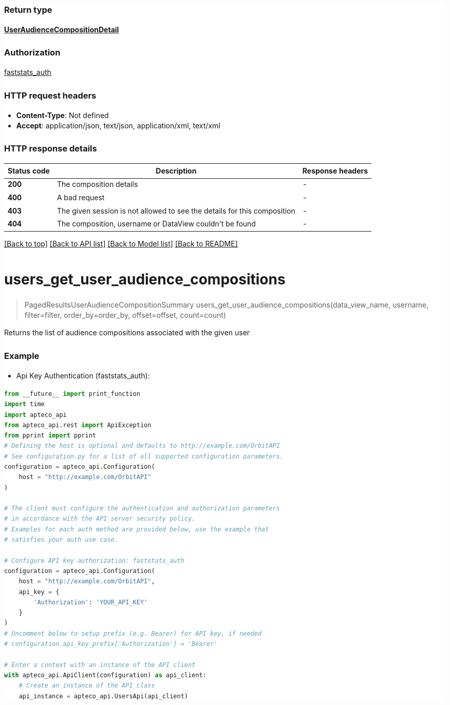 ### Return type

[**UserAudienceCompositionDetail**](UserAudienceCompositionDetail.md)

### Authorization

[faststats_auth](../README.md#faststats_auth)

### HTTP request headers

 - **Content-Type**: Not defined
 - **Accept**: application/json, text/json, application/xml, text/xml

### HTTP response details
| Status code | Description | Response headers |
|-------------|-------------|------------------|
**200** | The composition details |  -  |
**400** | A bad request |  -  |
**403** | The given session is not allowed to see the details for this composition |  -  |
**404** | The composition, username or DataView couldn&#39;t be found |  -  |

[[Back to top]](#) [[Back to API list]](../README.md#documentation-for-api-endpoints) [[Back to Model list]](../README.md#documentation-for-models) [[Back to README]](../README.md)

# **users_get_user_audience_compositions**
> PagedResultsUserAudienceCompositionSummary users_get_user_audience_compositions(data_view_name, username, filter=filter, order_by=order_by, offset=offset, count=count)

Returns the list of audience compositions associated with the given user

### Example

* Api Key Authentication (faststats_auth):
```python
from __future__ import print_function
import time
import apteco_api
from apteco_api.rest import ApiException
from pprint import pprint
# Defining the host is optional and defaults to http://example.com/OrbitAPI
# See configuration.py for a list of all supported configuration parameters.
configuration = apteco_api.Configuration(
    host = "http://example.com/OrbitAPI"
)

# The client must configure the authentication and authorization parameters
# in accordance with the API server security policy.
# Examples for each auth method are provided below, use the example that
# satisfies your auth use case.

# Configure API key authorization: faststats_auth
configuration = apteco_api.Configuration(
    host = "http://example.com/OrbitAPI",
    api_key = {
        'Authorization': 'YOUR_API_KEY'
    }
)
# Uncomment below to setup prefix (e.g. Bearer) for API key, if needed
# configuration.api_key_prefix['Authorization'] = 'Bearer'

# Enter a context with an instance of the API client
with apteco_api.ApiClient(configuration) as api_client:
    # Create an instance of the API class
    api_instance = apteco_api.UsersApi(api_client)
```